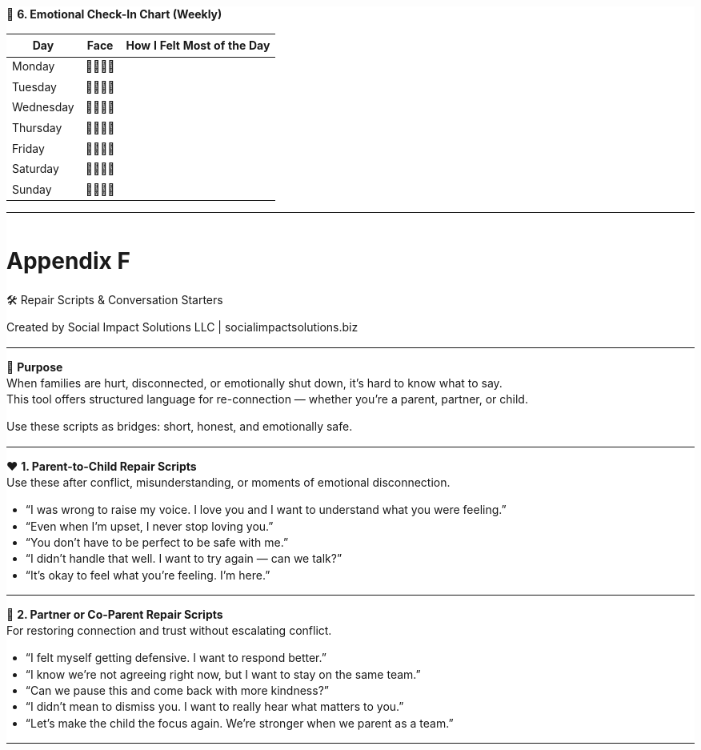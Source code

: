 
📅 **6. Emotional Check-In Chart (Weekly)**  

| Day       | Face        | How I Felt Most of the Day  |  
|-----------|-------------|-----------------------------|  
| Monday    | 🙂🙁😡😢 |                             |  
| Tuesday   | 🙂🙁😡😢 |                             |  
| Wednesday | 🙂🙁😡😢 |                             |  
| Thursday  | 🙂🙁😡😢 |                             |  
| Friday    | 🙂🙁😡😢 |                             |  
| Saturday  | 🙂🙁😡😢 |                             |  
| Sunday    | 🙂🙁😡😢 |                             |  

---

# Appendix F  
🛠 Repair Scripts & Conversation Starters  

Created by Social Impact Solutions LLC | socialimpactsolutions.biz  

---

🎯 **Purpose**  
When families are hurt, disconnected, or emotionally shut down, it’s hard to know what to say.  
This tool offers structured language for re-connection — whether you’re a parent, partner, or child.  

Use these scripts as bridges: short, honest, and emotionally safe.  

---

❤ **1. Parent-to-Child Repair Scripts**  
Use these after conflict, misunderstanding, or moments of emotional disconnection.  

- “I was wrong to raise my voice. I love you and I want to understand what you were feeling.”  
- “Even when I’m upset, I never stop loving you.”  
- “You don’t have to be perfect to be safe with me.”  
- “I didn’t handle that well. I want to try again — can we talk?”  
- “It’s okay to feel what you’re feeling. I’m here.”  

---

🤝 **2. Partner or Co-Parent Repair Scripts**  
For restoring connection and trust without escalating conflict.  

- “I felt myself getting defensive. I want to respond better.”  
- “I know we’re not agreeing right now, but I want to stay on the same team.”  
- “Can we pause this and come back with more kindness?”  
- “I didn’t mean to dismiss you. I want to really hear what matters to you.”  
- “Let’s make the child the focus again. We’re stronger when we parent as a team.”  

---